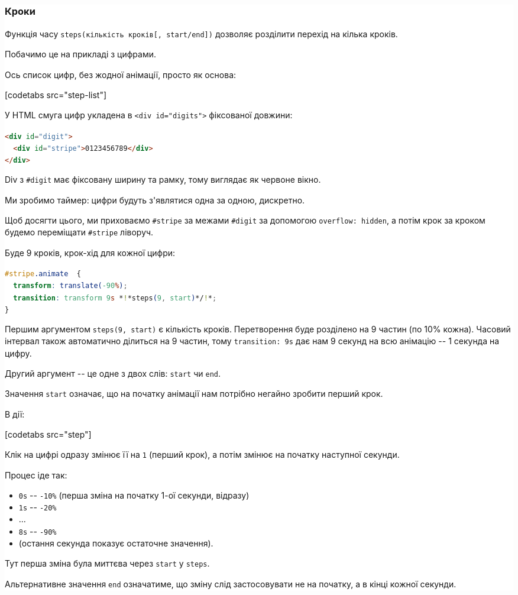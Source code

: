 
### Кроки

Функція часу `steps(кількість кроків[, start/end])` дозволяє розділити перехід на кілька кроків.

Побачимо це на прикладі з цифрами.

Ось список цифр, без жодної анімації, просто як основа:

[codetabs src="step-list"]

У HTML смуга цифр укладена в `<div id="digits">` фіксованої довжини:

```html
<div id="digit">
  <div id="stripe">0123456789</div>
</div>
```

Div з `#digit` має фіксовану ширину та рамку, тому виглядає як червоне вікно.

Ми зробимо таймер: цифри будуть з'являтися одна за одною, дискретно.

Щоб досягти цього, ми приховаємо `#stripe` за межами `#digit` за допомогою `overflow: hidden`, а потім крок за кроком будемо переміщати `#stripe` ліворуч.

Буде 9 кроків, крок-хід для кожної цифри:

```css
#stripe.animate  {
  transform: translate(-90%);
  transition: transform 9s *!*steps(9, start)*/!*;
}
```

Першим аргументом `steps(9, start)` є кількість кроків. Перетворення буде розділено на 9 частин (по 10% кожна). Часовий інтервал також автоматично ділиться на 9 частин, тому `transition: 9s` дає нам 9 секунд на всю анімацію -- 1 секунда на цифру.

Другий аргумент -- це одне з двох слів: `start` чи `end`.

Значення `start` означає, що на початку анімації нам потрібно негайно зробити перший крок.

В дії:

[codetabs src="step"]

Клік на цифрі одразу змінює її на `1` (перший крок), а потім змінює на початку наступної секунди.

Процес іде так:

- `0s` -- `-10%` (перша зміна на початку 1-ої секунди, відразу)
- `1s` -- `-20%`
- ...
- `8s` -- `-90%`
- (остання секунда показує остаточне значення).

Тут перша зміна була миттєва через `start` у `steps`.

Альтернативне значення `end` означатиме, що зміну слід застосовувати не на початку, а в кінці кожної секунди.
